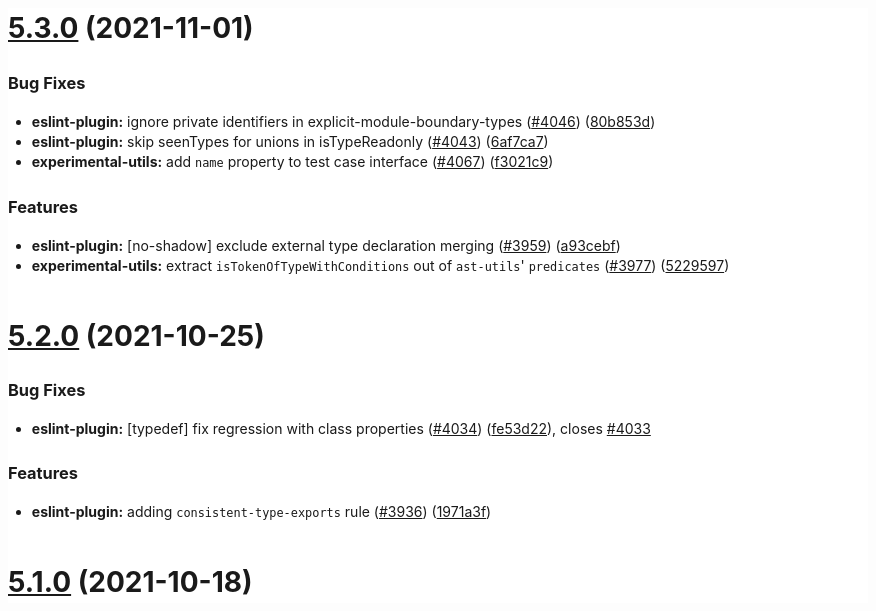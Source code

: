# [5.3.0](https://github.com/typescript-eslint/typescript-eslint/compare/v5.2.0...v5.3.0) (2021-11-01)


### Bug Fixes

* **eslint-plugin:** ignore private identifiers in explicit-module-boundary-types ([#4046](https://github.com/typescript-eslint/typescript-eslint/issues/4046)) ([80b853d](https://github.com/typescript-eslint/typescript-eslint/commit/80b853db90ae3d4e32c4b7ec9d45a5c41dc459c9))
* **eslint-plugin:** skip seenTypes for unions in isTypeReadonly ([#4043](https://github.com/typescript-eslint/typescript-eslint/issues/4043)) ([6af7ca7](https://github.com/typescript-eslint/typescript-eslint/commit/6af7ca7d9fde230342d27ad5a75a09a58c022974))
* **experimental-utils:** add `name` property to test case interface ([#4067](https://github.com/typescript-eslint/typescript-eslint/issues/4067)) ([f3021c9](https://github.com/typescript-eslint/typescript-eslint/commit/f3021c94460e8d06e4169335bcc1a23854531f2a))


### Features

* **eslint-plugin:** [no-shadow] exclude external type declaration merging ([#3959](https://github.com/typescript-eslint/typescript-eslint/issues/3959)) ([a93cebf](https://github.com/typescript-eslint/typescript-eslint/commit/a93cebfc0f2026c50972bcb110bcd3295ba9a44d))
* **experimental-utils:** extract `isTokenOfTypeWithConditions` out of `ast-utils`' `predicates` ([#3977](https://github.com/typescript-eslint/typescript-eslint/issues/3977)) ([5229597](https://github.com/typescript-eslint/typescript-eslint/commit/5229597d9bfc998852c4b4fb421859e8f3d3d688))





# [5.2.0](https://github.com/typescript-eslint/typescript-eslint/compare/v5.1.0...v5.2.0) (2021-10-25)


### Bug Fixes

* **eslint-plugin:** [typedef] fix regression with class properties ([#4034](https://github.com/typescript-eslint/typescript-eslint/issues/4034)) ([fe53d22](https://github.com/typescript-eslint/typescript-eslint/commit/fe53d22f57ad418397fb31fa89c97db0ab4cd6c0)), closes [#4033](https://github.com/typescript-eslint/typescript-eslint/issues/4033)


### Features

* **eslint-plugin:** adding `consistent-type-exports` rule ([#3936](https://github.com/typescript-eslint/typescript-eslint/issues/3936)) ([1971a3f](https://github.com/typescript-eslint/typescript-eslint/commit/1971a3f8027416cd1fb33b1d50faa035599917de))





# [5.1.0](https://github.com/typescript-eslint/typescript-eslint/compare/v5.0.0...v5.1.0) (2021-10-18)
